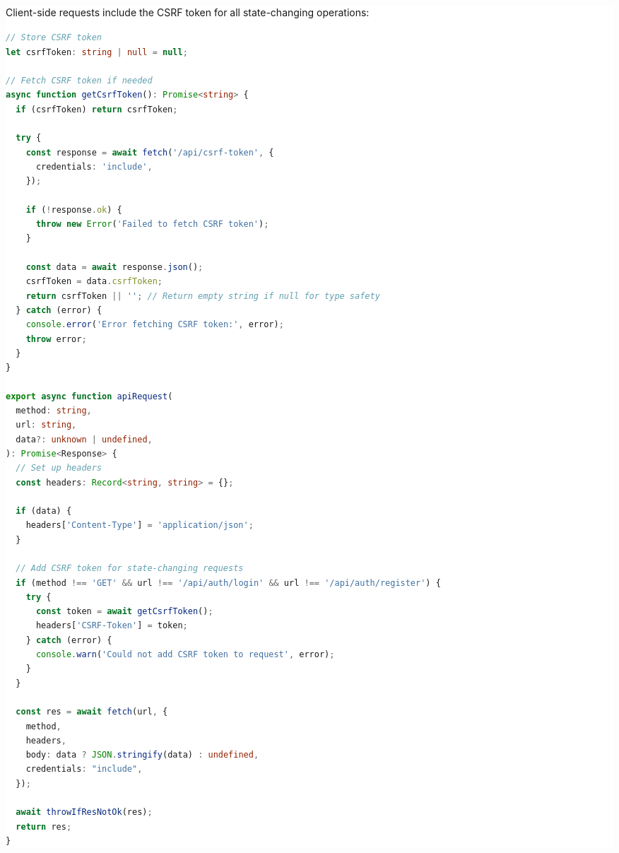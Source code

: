 ```typescript
```

Client-side requests include the CSRF token for all state-changing operations:

```typescript
// Store CSRF token
let csrfToken: string | null = null;

// Fetch CSRF token if needed
async function getCsrfToken(): Promise<string> {
  if (csrfToken) return csrfToken;
  
  try {
    const response = await fetch('/api/csrf-token', {
      credentials: 'include',
    });
    
    if (!response.ok) {
      throw new Error('Failed to fetch CSRF token');
    }
    
    const data = await response.json();
    csrfToken = data.csrfToken;
    return csrfToken || ''; // Return empty string if null for type safety
  } catch (error) {
    console.error('Error fetching CSRF token:', error);
    throw error;
  }
}

export async function apiRequest(
  method: string,
  url: string,
  data?: unknown | undefined,
): Promise<Response> {
  // Set up headers
  const headers: Record<string, string> = {};
  
  if (data) {
    headers['Content-Type'] = 'application/json';
  }
  
  // Add CSRF token for state-changing requests
  if (method !== 'GET' && url !== '/api/auth/login' && url !== '/api/auth/register') {
    try {
      const token = await getCsrfToken();
      headers['CSRF-Token'] = token;
    } catch (error) {
      console.warn('Could not add CSRF token to request', error);
    }
  }
  
  const res = await fetch(url, {
    method,
    headers,
    body: data ? JSON.stringify(data) : undefined,
    credentials: "include",
  });

  await throwIfResNotOk(res);
  return res;
}
```
